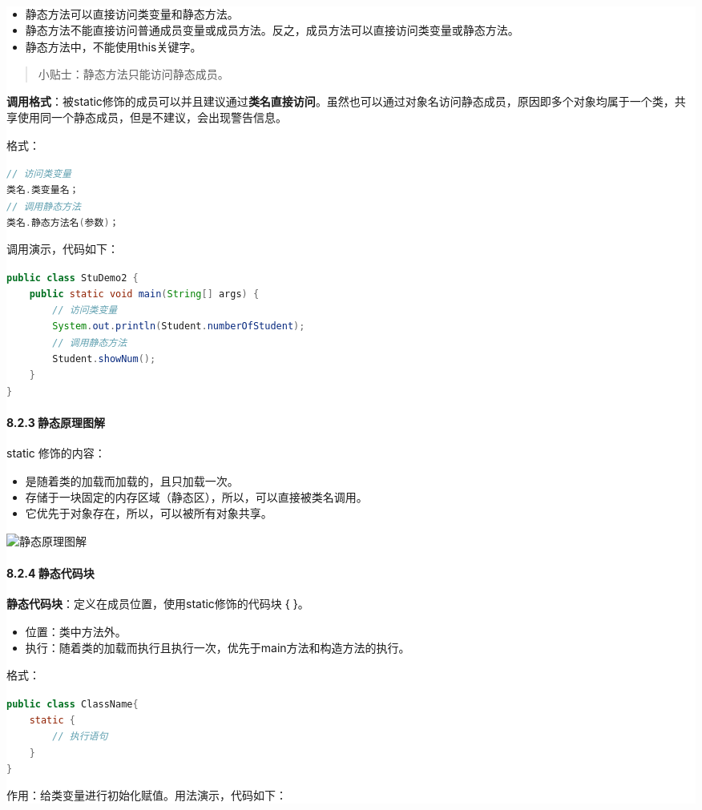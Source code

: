 * 静态方法可以直接访问类变量和静态方法。
* 静态方法不能直接访问普通成员变量或成员方法。反之，成员方法可以直接访问类变量或静态方法。
* 静态方法中，不能使用this关键字。

> 小贴士：静态方法只能访问静态成员。

**调用格式**：被static修饰的成员可以并且建议通过**类名直接访问**。虽然也可以通过对象名访问静态成员，原因即多个对象均属于一个类，共享使用同一个静态成员，但是不建议，会出现警告信息。

格式：

```java
// 访问类变量
类名.类变量名；
// 调用静态方法
类名.静态方法名(参数)；
```

调用演示，代码如下：

```java
public class StuDemo2 {
    public static void main(String[] args) {
        // 访问类变量
        System.out.println(Student.numberOfStudent);
        // 调用静态方法
        Student.showNum();
    }
}
```

#### 8.2.3 静态原理图解

static 修饰的内容：

* 是随着类的加载而加载的，且只加载一次。
* 存储于一块固定的内存区域（静态区），所以，可以直接被类名调用。
* 它优先于对象存在，所以，可以被所有对象共享。

![静态原理图解](https://xycnotes.oss-cn-hangzhou.aliyuncs.com/img/202206251502111.PNG)

#### 8.2.4 静态代码块

**静态代码块**：定义在成员位置，使用static修饰的代码块 { }。

* 位置：类中方法外。
* 执行：随着类的加载而执行且执行一次，优先于main方法和构造方法的执行。

格式：

```java
public class ClassName{
    static {
        // 执行语句
    }
}
```

作用：给类变量进行初始化赋值。用法演示，代码如下：
